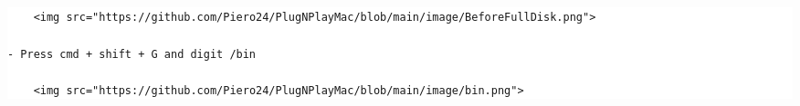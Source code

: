        <img src="https://github.com/Piero24/PlugNPlayMac/blob/main/image/BeforeFullDisk.png">

    - Press cmd + shift + G and digit /bin

        <img src="https://github.com/Piero24/PlugNPlayMac/blob/main/image/bin.png">
